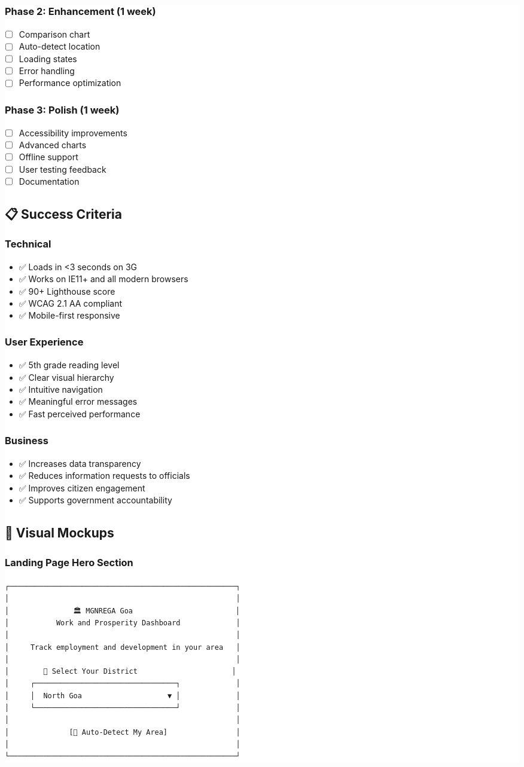 ### Phase 2: Enhancement (1 week)
- [ ] Comparison chart
- [ ] Auto-detect location
- [ ] Loading states
- [ ] Error handling
- [ ] Performance optimization

### Phase 3: Polish (1 week)
- [ ] Accessibility improvements
- [ ] Advanced charts
- [ ] Offline support
- [ ] User testing feedback
- [ ] Documentation

## 📋 Success Criteria

### Technical
- ✅ Loads in <3 seconds on 3G
- ✅ Works on IE11+ and all modern browsers
- ✅ 90+ Lighthouse score
- ✅ WCAG 2.1 AA compliant
- ✅ Mobile-first responsive

### User Experience
- ✅ 5th grade reading level
- ✅ Clear visual hierarchy
- ✅ Intuitive navigation
- ✅ Meaningful error messages
- ✅ Fast perceived performance

### Business
- ✅ Increases data transparency
- ✅ Reduces information requests to officials
- ✅ Improves citizen engagement
- ✅ Supports government accountability

## 🎨 Visual Mockups

### Landing Page Hero Section
```
┌─────────────────────────────────────────────────────┐
│                                                     │
│               🏛️ MGNREGA Goa                        │
│           Work and Prosperity Dashboard             │
│                                                     │
│     Track employment and development in your area   │
│                                                     │
│        📍 Select Your District                      │
│     ┌─────────────────────────────────┐             │
│     │  North Goa                    ▼ │             │
│     └─────────────────────────────────┘             │
│                                                     │
│              [📍 Auto-Detect My Area]                │
│                                                     │
└─────────────────────────────────────────────────────┘
```
